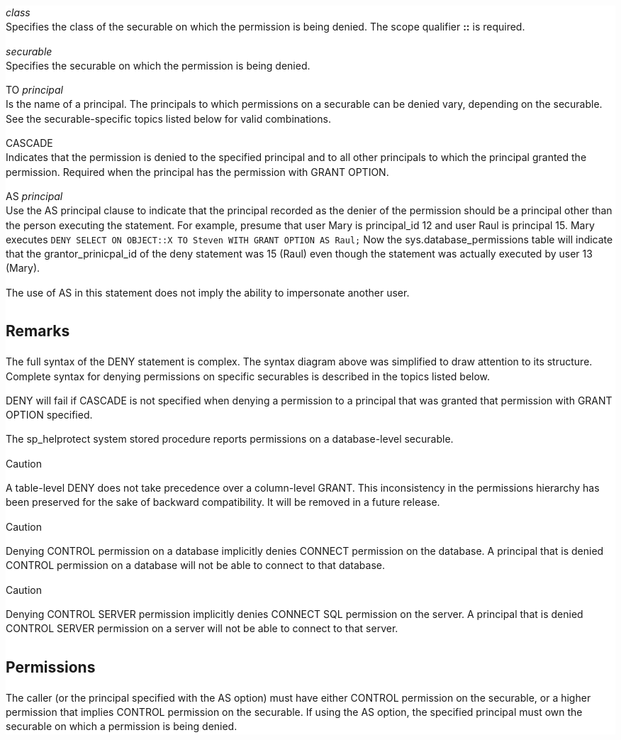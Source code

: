  *class*  
 Specifies the class of the securable on which the permission is being denied. The scope qualifier **::** is required.  
  
 *securable*  
 Specifies the securable on which the permission is being denied.  
  
 TO *principal*  
 Is the name of a principal. The principals to which permissions on a securable can be denied vary, depending on the securable. See the securable-specific topics listed below for valid combinations.  
  
 CASCADE  
 Indicates that the permission is denied to the specified principal and to all other principals to which the principal granted the permission. Required when the principal has the permission with GRANT OPTION.  
  
 AS *principal*  
  Use the AS principal clause to indicate that the principal recorded as the denier of the permission should be a principal other than the person executing the statement. For example, presume that user Mary is principal_id 12 and user Raul is principal 15. Mary executes `DENY SELECT ON OBJECT::X TO Steven WITH GRANT OPTION AS Raul;` Now the sys.database_permissions table will indicate that the grantor_prinicpal_id of the deny statement was 15 (Raul) even though the statement was actually executed by user 13 (Mary).
  
The use of AS in this statement does not imply the ability to impersonate another user.  
  
## Remarks  
 The full syntax of the DENY statement is complex. The syntax diagram above was simplified to draw attention to its structure. Complete syntax for denying permissions on specific securables is described in the topics listed below.  
  
 DENY will fail if CASCADE is not specified when denying a permission to a principal that was granted that permission with GRANT OPTION specified.  
  
 The sp_helprotect system stored procedure reports permissions on a database-level securable.  
  
> [!CAUTION]  
>  A table-level DENY does not take precedence over a column-level GRANT. This inconsistency in the permissions hierarchy has been preserved for the sake of backward compatibility. It will be removed in a future release.  
  
> [!CAUTION]  
>  Denying CONTROL permission on a database implicitly denies CONNECT permission on the database. A principal that is denied CONTROL permission on a database will not be able to connect to that database.  
  
> [!CAUTION]  
>  Denying CONTROL SERVER permission implicitly denies CONNECT SQL permission on the server. A principal that is denied CONTROL SERVER permission on a server will not be able to connect to that server.  
  
## Permissions  
 The caller (or the principal specified with the AS option) must have either CONTROL permission on the securable, or a higher permission that implies CONTROL permission on the securable. If using the AS option, the specified principal must own the securable on which a permission is being denied.  
  